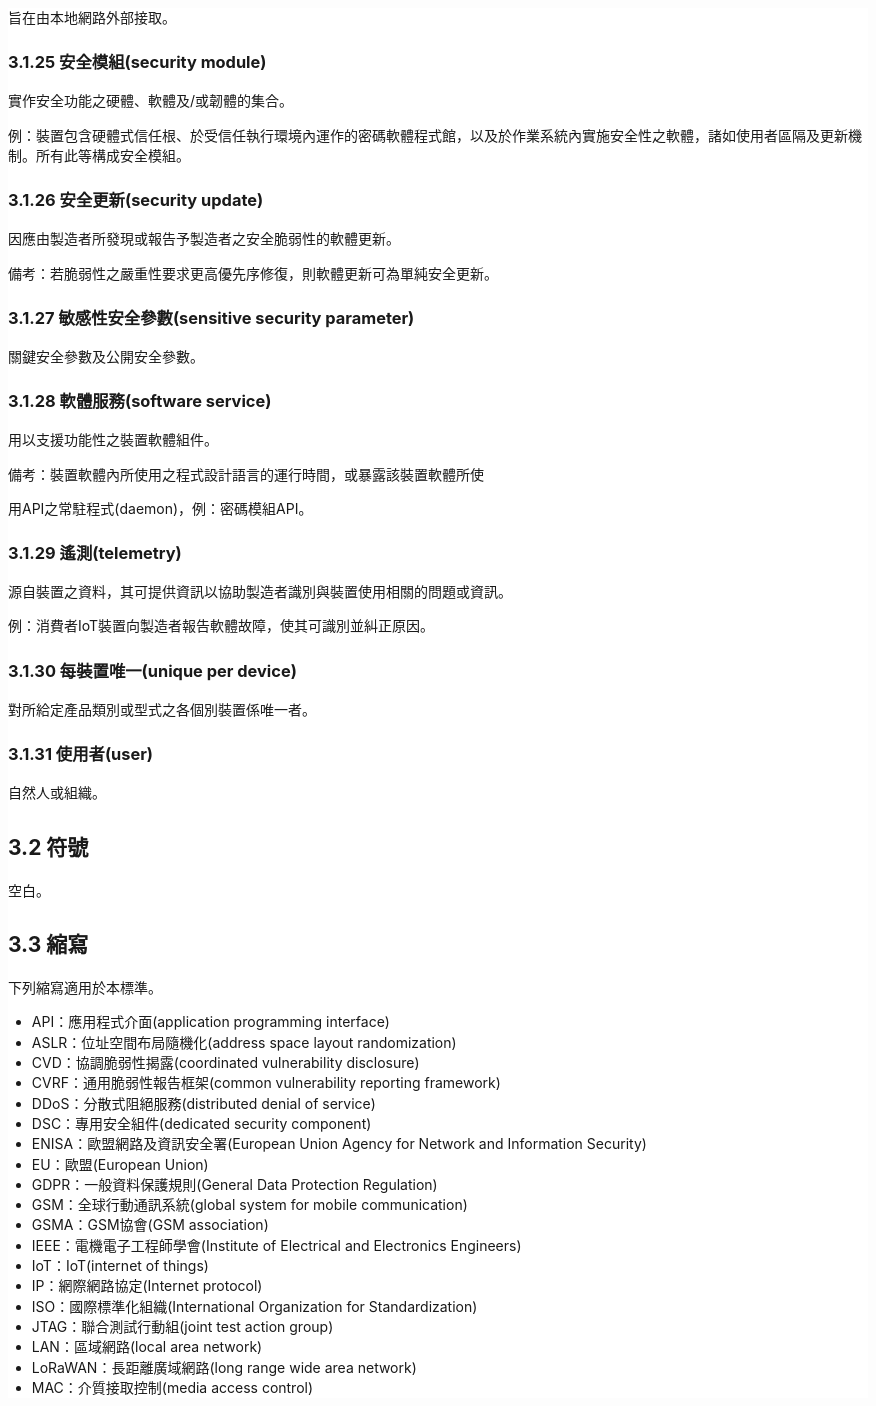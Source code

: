 旨在由本地網路外部接取。

### 3.1.25 安全模組(security module)

實作安全功能之硬體、軟體及/或韌體的集合。

例：裝置包含硬體式信任根、於受信任執行環境內運作的密碼軟體程式館，以及於作業系統內實施安全性之軟體，諸如使用者區隔及更新機制。所有此等構成安全模組。

### 3.1.26 安全更新(security update)

因應由製造者所發現或報告予製造者之安全脆弱性的軟體更新。

備考：若脆弱性之嚴重性要求更高優先序修復，則軟體更新可為單純安全更新。

### 3.1.27 敏感性安全參數(sensitive security parameter)

關鍵安全參數及公開安全參數。

### 3.1.28 軟體服務(software service)

用以支援功能性之裝置軟體組件。

備考：裝置軟體內所使用之程式設計語言的運行時間，或暴露該裝置軟體所使

用API之常駐程式(daemon)，例：密碼模組API。

### 3.1.29 遙測(telemetry)

源自裝置之資料，其可提供資訊以協助製造者識別與裝置使用相關的問題或資訊。

例：消費者IoT裝置向製造者報告軟體故障，使其可識別並糾正原因。

### 3.1.30 每裝置唯一(unique per device)

對所給定產品類別或型式之各個別裝置係唯一者。

### 3.1.31 使用者(user)

自然人或組織。

## 3.2 符號   

空白。   

## 3.3 縮寫

下列縮寫適用於本標準。

- API：應用程式介面(application programming interface)
- ASLR：位址空間布局隨機化(address space layout randomization)
- CVD：協調脆弱性揭露(coordinated vulnerability disclosure)
- CVRF：通用脆弱性報告框架(common vulnerability reporting framework)
- DDoS：分散式阻絕服務(distributed denial of service)
- DSC：專用安全組件(dedicated security component)
- ENISA：歐盟網路及資訊安全署(European Union Agency for Network and Information Security)
- EU：歐盟(European Union)
- GDPR：一般資料保護規則(General Data Protection Regulation)
- GSM：全球行動通訊系統(global system for mobile communication)
- GSMA：GSM協會(GSM association)
- IEEE：電機電子工程師學會(Institute of Electrical and Electronics Engineers)
- IoT：IoT(internet of things)
- IP：網際網路協定(Internet protocol)
- ISO：國際標準化組織(International Organization for Standardization)
- JTAG：聯合測試行動組(joint test action group)
- LAN：區域網路(local area network)
- LoRaWAN：長距離廣域網路(long range wide area network)
- MAC：介質接取控制(media access control)